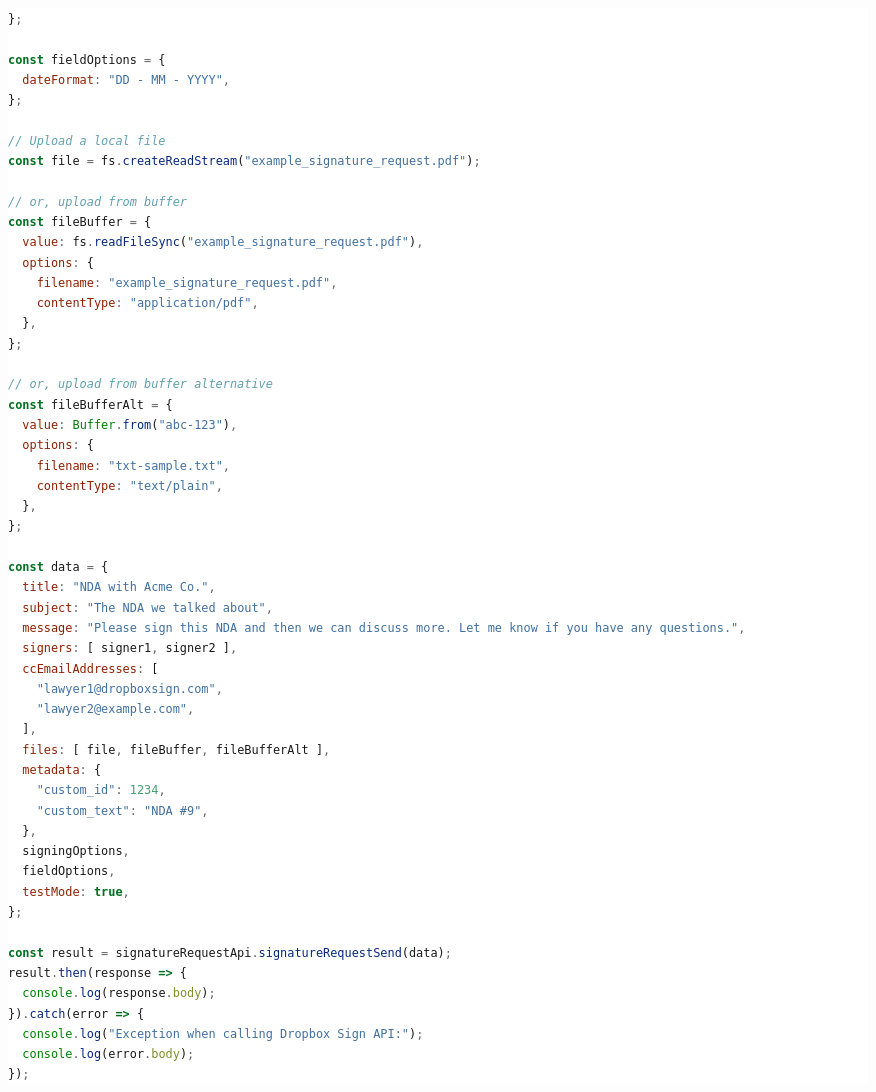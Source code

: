 ```javascript
};

const fieldOptions = {
  dateFormat: "DD - MM - YYYY",
};

// Upload a local file
const file = fs.createReadStream("example_signature_request.pdf");

// or, upload from buffer
const fileBuffer = {
  value: fs.readFileSync("example_signature_request.pdf"),
  options: {
    filename: "example_signature_request.pdf",
    contentType: "application/pdf",
  },
};

// or, upload from buffer alternative
const fileBufferAlt = {
  value: Buffer.from("abc-123"),
  options: {
    filename: "txt-sample.txt",
    contentType: "text/plain",
  },
};

const data = {
  title: "NDA with Acme Co.",
  subject: "The NDA we talked about",
  message: "Please sign this NDA and then we can discuss more. Let me know if you have any questions.",
  signers: [ signer1, signer2 ],
  ccEmailAddresses: [
    "lawyer1@dropboxsign.com",
    "lawyer2@example.com",
  ],
  files: [ file, fileBuffer, fileBufferAlt ],
  metadata: {
    "custom_id": 1234,
    "custom_text": "NDA #9",
  },
  signingOptions,
  fieldOptions,
  testMode: true,
};

const result = signatureRequestApi.signatureRequestSend(data);
result.then(response => {
  console.log(response.body);
}).catch(error => {
  console.log("Exception when calling Dropbox Sign API:");
  console.log(error.body);
});

```
